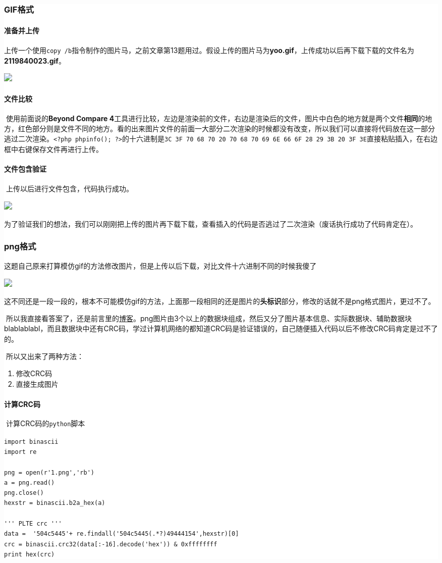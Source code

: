 ### GIF格式

#### 准备并上传

​	上传一个使用`copy /b`指令制作的图片马，之前文章第13题用过。假设上传的图片马为**yoo.gif**，上传成功以后再下载下载的文件名为**2119840023.gif**。

![](https://cdn.jsdelivr.net/gh/penginman/PicBed@master/artical/20201116203245.png)

#### 	文件比较

​	使用前面说的**Beyond Compare 4**工具进行比较，左边是渲染前的文件，右边是渲染后的文件，图片中白色的地方就是两个文件**相同**的地方，红色部分则是文件不同的地方。看的出来图片文件的前面一大部分二次渲染的时候都没有改变，所以我们可以直接将代码放在这一部分逃过二次渲染。`<?php phpinfo(); ?>`的十六进制是`3C 3F 70 68 70 20 70 68 70 69 6E 66 6F 28 29 3B 20 3F 3E`直接粘贴插入，在右边框中右键保存文件再进行上传。

#### 文件包含验证	

​	上传以后进行文件包含，代码执行成功。

![](https://cdn.jsdelivr.net/gh/penginman/PicBed@master/artical/20201116204104.png)

​	为了验证我们的想法，我们可以刚刚把上传的图片再下载下载，查看插入的代码是否逃过了二次渲染（废话执行成功了代码肯定在）。



### png格式

​	这题自己原来打算模仿gif的方法修改图片，但是上传以后下载，对比文件十六进制不同的时候我傻了

![](https://cdn.jsdelivr.net/gh/penginman/PicBed@master/artical/20201116204635.png)

​	这不同还是一段一段的，根本不可能模仿gif的方法，上面那一段相同的还是图片的**头标识**部分，修改的话就不是png格式图片，更过不了。

​	所以我直接看答案了，还是前言里的[博客](https://xz.aliyun.com/t/2657#toc-3)。png图片由3个以上的数据块组成，然后又分了图片基本信息、实际数据块、辅助数据块blablablabl，而且数据块中还有CRC码，学过计算机网络的都知道CRC码是验证错误的，自己随便插入代码以后不修改CRC码肯定是过不了的。

​	所以又出来了两种方法：

1. 修改CRC码
2. 直接生成图片

#### 计算CRC码

​	计算CRC码的`python`脚本

```
import binascii
import re

png = open(r'1.png','rb')
a = png.read()
png.close()
hexstr = binascii.b2a_hex(a)

''' PLTE crc '''
data =  '504c5445'+ re.findall('504c5445(.*?)49444154',hexstr)[0]
crc = binascii.crc32(data[:-16].decode('hex')) & 0xffffffff
print hex(crc)
```
